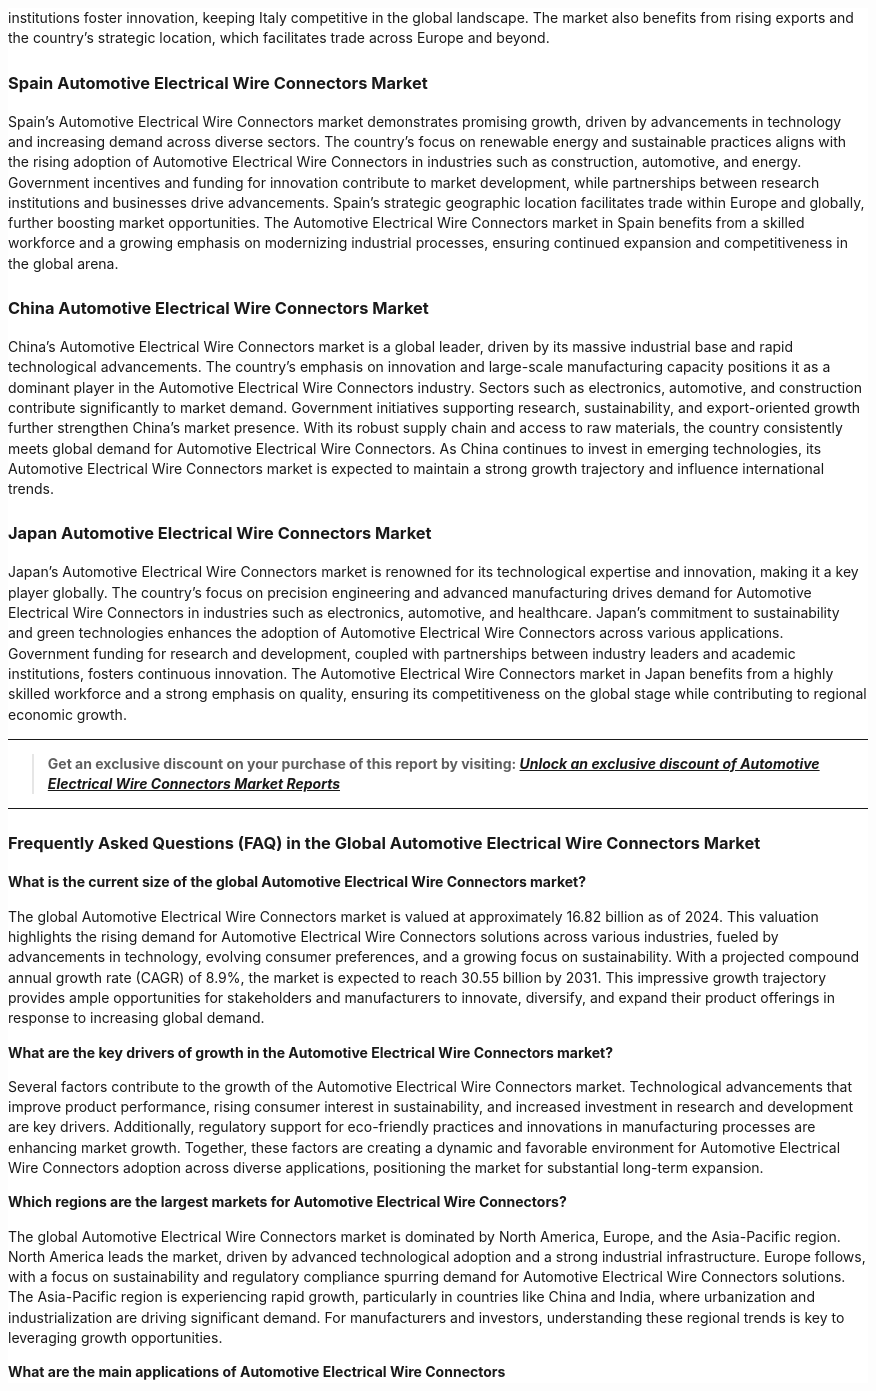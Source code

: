 institutions foster innovation, keeping Italy competitive in the global landscape. The market also benefits from rising exports and the country&rsquo;s strategic location, which facilitates trade across Europe and beyond.</p><h3>Spain Automotive Electrical Wire Connectors Market</h3><p>Spain&rsquo;s Automotive Electrical Wire Connectors market demonstrates promising growth, driven by advancements in technology and increasing demand across diverse sectors. The country&rsquo;s focus on renewable energy and sustainable practices aligns with the rising adoption of Automotive Electrical Wire Connectors in industries such as construction, automotive, and energy. Government incentives and funding for innovation contribute to market development, while partnerships between research institutions and businesses drive advancements. Spain&rsquo;s strategic geographic location facilitates trade within Europe and globally, further boosting market opportunities. The Automotive Electrical Wire Connectors market in Spain benefits from a skilled workforce and a growing emphasis on modernizing industrial processes, ensuring continued expansion and competitiveness in the global arena.</p><h3>China Automotive Electrical Wire Connectors Market</h3><p>China&rsquo;s Automotive Electrical Wire Connectors market is a global leader, driven by its massive industrial base and rapid technological advancements. The country&rsquo;s emphasis on innovation and large-scale manufacturing capacity positions it as a dominant player in the Automotive Electrical Wire Connectors industry. Sectors such as electronics, automotive, and construction contribute significantly to market demand. Government initiatives supporting research, sustainability, and export-oriented growth further strengthen China&rsquo;s market presence. With its robust supply chain and access to raw materials, the country consistently meets global demand for Automotive Electrical Wire Connectors. As China continues to invest in emerging technologies, its Automotive Electrical Wire Connectors market is expected to maintain a strong growth trajectory and influence international trends.</p><h3>Japan Automotive Electrical Wire Connectors Market</h3><p>Japan&rsquo;s Automotive Electrical Wire Connectors market is renowned for its technological expertise and innovation, making it a key player globally. The country&rsquo;s focus on precision engineering and advanced manufacturing drives demand for Automotive Electrical Wire Connectors in industries such as electronics, automotive, and healthcare. Japan&rsquo;s commitment to sustainability and green technologies enhances the adoption of Automotive Electrical Wire Connectors across various applications. Government funding for research and development, coupled with partnerships between industry leaders and academic institutions, fosters continuous innovation. The Automotive Electrical Wire Connectors market in Japan benefits from a highly skilled workforce and a strong emphasis on quality, ensuring its competitiveness on the global stage while contributing to regional economic growth.</p><hr /><blockquote><p><strong>Get an exclusive discount on your purchase of this report by visiting: <em><a href="://marketresearchpulse.com/ask-for-discount/108587?utm_source=Github&amp;utm_medium=052">Unlock an exclusive discount of Automotive Electrical Wire Connectors Market Reports</a></em>&nbsp;</strong></p></blockquote><hr /><h3>Frequently Asked Questions (FAQ) in the Global Automotive Electrical Wire Connectors Market</h3><p><strong>What is the current size of the global Automotive Electrical Wire Connectors market?</strong></p><p>The global Automotive Electrical Wire Connectors market is valued at approximately 16.82 billion as of 2024. This valuation highlights the rising demand for Automotive Electrical Wire Connectors solutions across various industries, fueled by advancements in technology, evolving consumer preferences, and a growing focus on sustainability. With a projected compound annual growth rate (CAGR) of 8.9%, the market is expected to reach 30.55 billion by 2031. This impressive growth trajectory provides ample opportunities for stakeholders and manufacturers to innovate, diversify, and expand their product offerings in response to increasing global demand.</p><p><strong>What are the key drivers of growth in the Automotive Electrical Wire Connectors market?</strong></p><p>Several factors contribute to the growth of the Automotive Electrical Wire Connectors market. Technological advancements that improve product performance, rising consumer interest in sustainability, and increased investment in research and development are key drivers. Additionally, regulatory support for eco-friendly practices and innovations in manufacturing processes are enhancing market growth. Together, these factors are creating a dynamic and favorable environment for Automotive Electrical Wire Connectors adoption across diverse applications, positioning the market for substantial long-term expansion.</p><p><strong>Which regions are the largest markets for Automotive Electrical Wire Connectors?</strong></p><p>The global Automotive Electrical Wire Connectors market is dominated by North America, Europe, and the Asia-Pacific region. North America leads the market, driven by advanced technological adoption and a strong industrial infrastructure. Europe follows, with a focus on sustainability and regulatory compliance spurring demand for Automotive Electrical Wire Connectors solutions. The Asia-Pacific region is experiencing rapid growth, particularly in countries like China and India, where urbanization and industrialization are driving significant demand. For manufacturers and investors, understanding these regional trends is key to leveraging growth opportunities.</p><p><strong>What are the main applications of Automotive Electrical Wire Connectors